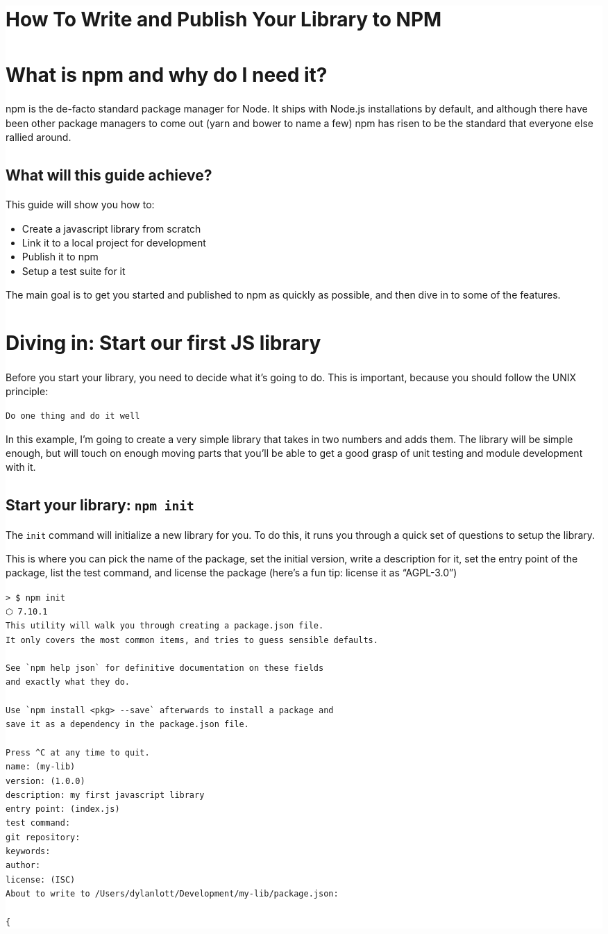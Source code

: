 # How To Write and Publish Your Library to NPM

# What is npm and why do I need it? 
npm is the de-facto standard package manager for Node. It ships with Node.js installations by default, and although there have been other package managers to come out (yarn and bower to name a few) npm has risen to be the standard that everyone else rallied around.

## What will this guide achieve?
This guide will show you how to:

- Create a javascript library from scratch
- Link it to a local project for development
- Publish it to npm
- Setup a test suite for it

The main goal is to get you started and published to npm as quickly as possible, and then dive in to some of the features. 

# Diving in: Start our first JS library
Before you start your library, you need to decide what it’s going to do.
This is important, because you should follow the UNIX principle:

`Do one thing and do it well`

In this example, I’m going to create a very simple library that takes in two numbers and adds them. The library will be simple enough, but will touch on enough moving parts that you’ll be able to get a good grasp of unit testing and module development with it. 

## Start your library: `npm init` 
The `init` command will initialize a new library for you. To do this, it runs you through a quick set of questions to setup the library. 

This is where you can pick the name of the package, set the initial version, write a description for it, set the entry point of the package, list the test command, and license the package (here’s a fun tip: license it as “AGPL-3.0”) 
```
> $ npm init                                                                                                                                                                                      ⬡ 7.10.1
This utility will walk you through creating a package.json file.
It only covers the most common items, and tries to guess sensible defaults.

See `npm help json` for definitive documentation on these fields
and exactly what they do.

Use `npm install <pkg> --save` afterwards to install a package and
save it as a dependency in the package.json file.

Press ^C at any time to quit.
name: (my-lib)
version: (1.0.0)
description: my first javascript library
entry point: (index.js)
test command:
git repository:
keywords:
author:
license: (ISC)
About to write to /Users/dylanlott/Development/my-lib/package.json:

{
```